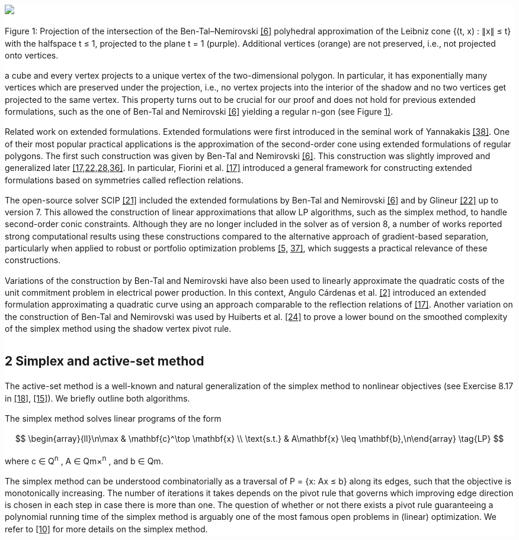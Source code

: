 <span id="page-2-0"></span>![](_page_2_Figure_0.jpeg)

Figure 1: Projection of the intersection of the Ben-Tal–Nemirovski [\[6\]](#page-11-9) polyhedral approximation of the Leibniz cone {(t, x) : ∥x∥ ≤ t} with the halfspace t ≤ 1, projected to the plane t = 1 (purple). Additional vertices (orange) are not preserved, i.e., not projected onto vertices.

a cube and every vertex projects to a unique vertex of the two-dimensional polygon. In particular, it has exponentially many vertices which are preserved under the projection, i.e., no vertex projects into the interior of the shadow and no two vertices get projected to the same vertex. This property turns out to be crucial for our proof and does not hold for previous extended formulations, such as the one of Ben-Tal and Nemirovski [\[6\]](#page-11-9) yielding a regular n-gon (see Figure [1\)](#page-2-0).

Related work on extended formulations. Extended formulations were first introduced in the seminal work of Yannakakis [\[38\]](#page-13-4). One of their most popular practical applications is the approximation of the second-order cone using extended formulations of regular polygons. The first such construction was given by Ben-Tal and Nemirovski [\[6\]](#page-11-9). This construction was slightly improved and generalized later [\[17,](#page-12-9)[22,](#page-12-10)[28,](#page-13-9)[36\]](#page-13-10). In particular, Fiorini et al. [\[17\]](#page-12-9) introduced a general framework for constructing extended formulations based on symmetries called reflection relations.

The open-source solver SCIP [\[21\]](#page-12-11) included the extended formulations by Ben-Tal and Nemirovski [\[6\]](#page-11-9) and by Glineur [\[22\]](#page-12-10) up to version 7. This allowed the construction of linear approximations that allow LP algorithms, such as the simplex method, to handle second-order conic constraints. Although they are no longer included in the solver as of version 8, a number of works reported strong computational results using these constructions compared to the alternative approach of gradient-based separation, particularly when applied to robust or portfolio optimization problems [\[5,](#page-11-10) [37\]](#page-13-11), which suggests a practical relevance of these constructions.

Variations of the construction by Ben-Tal and Nemirovski have also been used to linearly approximate the quadratic costs of the unit commitment problem in electrical power production. In this context, Angulo Cárdenas et al. [\[2\]](#page-11-11) introduced an extended formulation approximating a quadratic curve using an approach comparable to the reflection relations of [\[17\]](#page-12-9). Another variation on the construction of Ben-Tal and Nemirovski was used by Huiberts et al. [\[24\]](#page-12-12) to prove a lower bound on the smoothed complexity of the simplex method using the shadow vertex pivot rule.

## <span id="page-3-0"></span>2 Simplex and active-set method

The active-set method is a well-known and natural generalization of the simplex method to nonlinear objectives (see Exercise 8.17 in [\[18\]](#page-12-13), [\[15\]](#page-12-7)). We briefly outline both algorithms.

The simplex method solves linear programs of the form

$$
\begin{array}{ll}\n\max & \mathbf{c}^\top \mathbf{x} \\
\text{s.t.} & A\mathbf{x} \leq \mathbf{b},\n\end{array} \tag{LP}
$$

where c ∈ Q<sup>n</sup> , A ∈ Qm×<sup>n</sup> , and b ∈ Qm.

The simplex method can be understood combinatorially as a traversal of P = {x: Ax ≤ b} along its edges, such that the objective is monotonically increasing. The number of iterations it takes depends on the pivot rule that governs which improving edge direction is chosen in each step in case there is more than one. The question of whether or not there exists a pivot rule guaranteeing a polynomial running time of the simplex method is arguably one of the most famous open problems in (linear) optimization. We refer to [\[10\]](#page-11-1) for more details on the simplex method.
